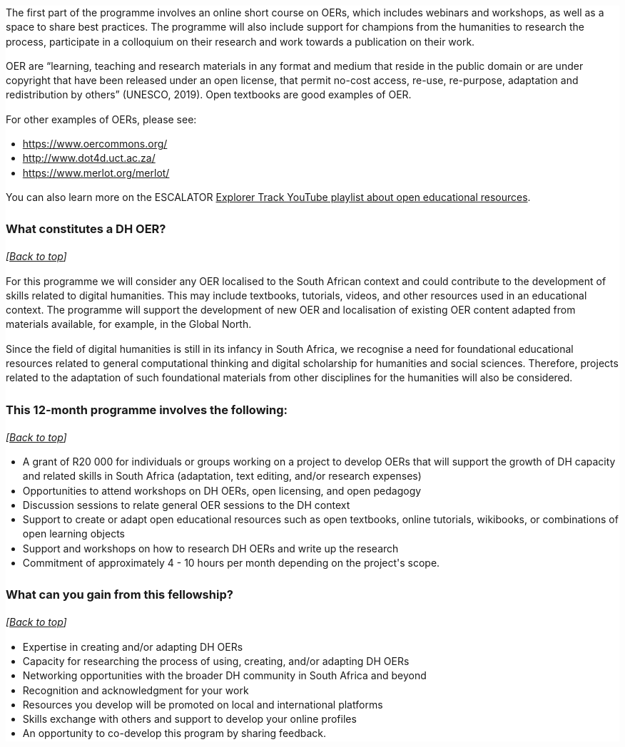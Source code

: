 
The first part of the programme involves an online short course on OERs, which includes webinars and workshops, as well as a space to share best practices. The programme will also include support for champions from the humanities to research the process, participate in a colloquium on their research and work towards a publication on their work.

OER are “learning, teaching and research materials in any format and medium that reside in the public domain or are under copyright that have been released under an open license, that permit no-cost access, re-use, re-purpose, adaptation and redistribution by others” (UNESCO, 2019). Open textbooks are good examples of OER.

For other examples of OERs, please see:

- <a href="https://www.oercommons.org/" target="_blank">https://www.oercommons.org/</a>
- <a href="hhttp://www.dot4d.uct.ac.za/" target="_blank">http://www.dot4d.uct.ac.za/</a>
- <a href="hhttps://www.merlot.org/merlot/" target="_blank">https://www.merlot.org/merlot/</a>

You can also learn more on the ESCALATOR <a href="https://www.youtube.com/playlist?list=PLAWb55M7X2CGnlbEBkSBtFhmde9aD7P7L" target="_blank">Explorer Track YouTube playlist about open educational resources</a>.

### What constitutes a DH OER?
*\[<a href="#top">Back to top</a>\]*

For this programme we will consider any OER localised to the South African context and could contribute to the development of skills related to digital humanities. This may include textbooks, tutorials, videos, and other resources used in an educational context. The programme will support the development of new OER and localisation of existing OER content adapted from materials available, for example, in the Global North.

Since the field of digital humanities is still in its infancy in South Africa, we recognise a need for foundational educational resources related to general computational thinking and digital scholarship for humanities and social sciences. Therefore, projects related to the adaptation of such foundational materials from other disciplines for the humanities will also be considered.

### This 12-month programme involves the following:
*\[<a href="#top">Back to top</a>\]*
- A grant of R20 000 for individuals or groups working on a project to develop OERs that will support the growth of DH capacity and related skills in South Africa (adaptation, text editing, and/or research expenses)
- Opportunities to attend workshops on DH OERs, open licensing, and open pedagogy
- Discussion sessions to relate general OER sessions to the DH context
- Support to create or adapt open educational resources such as open textbooks, online tutorials, wikibooks, or combinations of open learning objects
- Support and workshops on how to research DH OERs and write up the research
- Commitment of approximately 4 - 10 hours per month depending on the project's scope.

### What can you gain from this fellowship?
*\[<a href="#top">Back to top</a>\]*
- Expertise in creating and/or adapting DH OERs
- Capacity for researching the process of using, creating, and/or adapting DH OERs
- Networking opportunities with the broader DH community in South Africa and beyond
- Recognition and acknowledgment for your work
- Resources you develop will be promoted on local and international platforms
- Skills exchange with others and support to develop your online profiles
- An opportunity to co-develop this program by sharing feedback.
